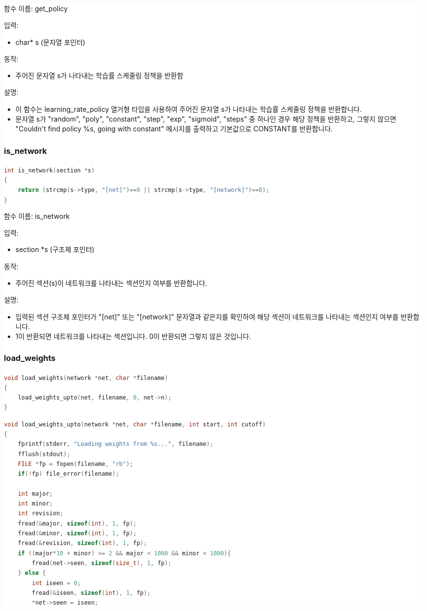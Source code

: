함수 이름: get\_policy

입력:&#x20;

* char\* s (문자열 포인터)

동작:&#x20;

* 주어진 문자열 s가 나타내는 학습률 스케줄링 정책을 반환함

설명:&#x20;

* 이 함수는 learning\_rate\_policy 열거형 타입을 사용하여 주어진 문자열 s가 나타내는 학습률 스케줄링 정책을 반환합니다.&#x20;
* 문자열 s가 "random", "poly", "constant", "step", "exp", "sigmoid", "steps" 중 하나인 경우 해당 정책을 반환하고, 그렇지 않으면 "Couldn't find policy %s, going with constant" 메시지를 출력하고 기본값으로 CONSTANT를 반환합니다.



### is\_network

```c
int is_network(section *s)
{
    return (strcmp(s->type, "[net]")==0 || strcmp(s->type, "[network]")==0);
}
```

함수 이름: is\_network&#x20;

입력:&#x20;

* section \*s (구조체 포인터)&#x20;

동작:&#x20;

* 주어진 섹션(s)이 네트워크를 나타내는 섹션인지 여부를 반환합니다.&#x20;

설명:&#x20;

* 입력된 섹션 구조체 포인터가 "\[net]" 또는 "\[network]" 문자열과 같은지를 확인하여 해당 섹션이 네트워크를 나타내는 섹션인지 여부를 반환합니다.&#x20;
* 1이 반환되면 네트워크를 나타내는 섹션입니다. 0이 반환되면 그렇지 않은 것입니다.



### load\_weights

```c
void load_weights(network *net, char *filename)
{
    load_weights_upto(net, filename, 0, net->n);
}
```

```c
void load_weights_upto(network *net, char *filename, int start, int cutoff)
{
    fprintf(stderr, "Loading weights from %s...", filename);
    fflush(stdout);
    FILE *fp = fopen(filename, "rb");
    if(!fp) file_error(filename);

    int major;
    int minor;
    int revision;
    fread(&major, sizeof(int), 1, fp);
    fread(&minor, sizeof(int), 1, fp);
    fread(&revision, sizeof(int), 1, fp);
    if ((major*10 + minor) >= 2 && major < 1000 && minor < 1000){
        fread(net->seen, sizeof(size_t), 1, fp);
    } else {
        int iseen = 0;
        fread(&iseen, sizeof(int), 1, fp);
        *net->seen = iseen;
```